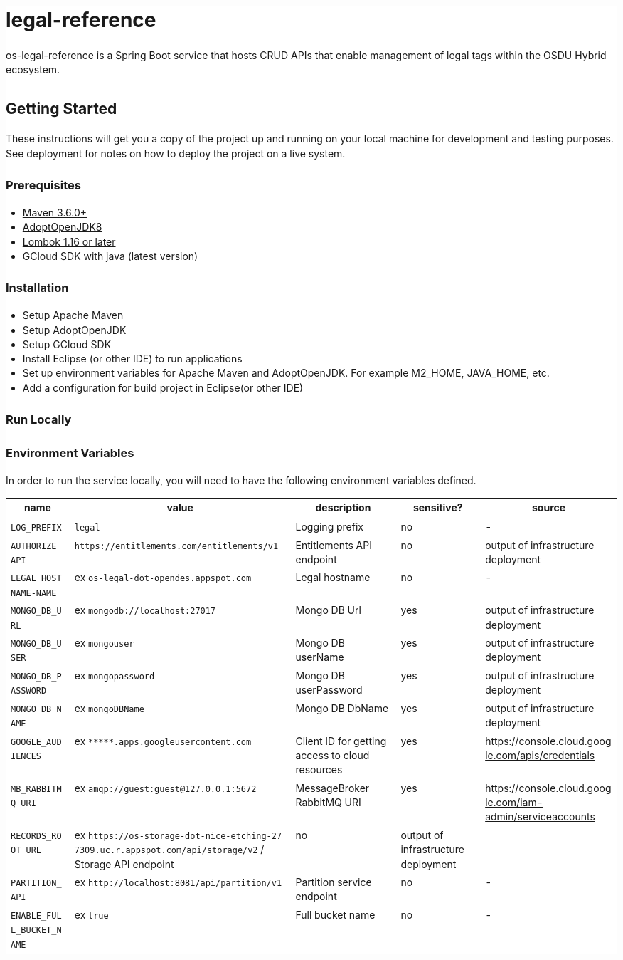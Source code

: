 # legal-reference

os-legal-reference is a Spring Boot service that hosts CRUD APIs that enable management of legal tags within the OSDU Hybrid ecosystem.

## Getting Started

These instructions will get you a copy of the project up and running on your local machine for development and testing purposes. See deployment for notes on how to deploy the project on a live system.
 
### Prerequisites
 
- [Maven 3.6.0+](https://maven.apache.org/download.cgi)
- [AdoptOpenJDK8](https://adoptopenjdk.net/)
- [Lombok 1.16 or later](https://projectlombok.org/setup/maven)
- [GCloud SDK with java (latest version)](https://cloud.google.com/sdk/docs/install)
 
### Installation

- Setup Apache Maven
- Setup AdoptOpenJDK
- Setup GCloud SDK
- Install Eclipse (or other IDE) to run applications
- Set up environment variables for Apache Maven and AdoptOpenJDK. For example M2_HOME, JAVA_HOME, etc.
- Add a configuration for build project in Eclipse(or other IDE)

### Run Locally

### Environment Variables

In order to run the service locally, you will need to have the following environment variables defined.

| name | value | description | sensitive? | source |
| ---  | ---   | ---         | ---        | ---    |
| `LOG_PREFIX` | `legal` | Logging prefix | no | - |
| `AUTHORIZE_API` | `https://entitlements.com/entitlements/v1` | Entitlements API endpoint | no | output of infrastructure deployment |
| `LEGAL_HOSTNAME-NAME` | ex `os-legal-dot-opendes.appspot.com` | Legal hostname| no | - |
| `MONGO_DB_URL` | ex `mongodb://localhost:27017` | Mongo DB Url| yes | output of infrastructure deployment |
| `MONGO_DB_USER` | ex `mongouser` | Mongo DB userName| yes | output of infrastructure deployment |
| `MONGO_DB_PASSWORD` | ex `mongopassword` | Mongo DB userPassword| yes | output of infrastructure deployment |
| `MONGO_DB_NAME` | ex `mongoDBName` | Mongo DB DbName| yes | output of infrastructure deployment |
| `GOOGLE_AUDIENCES` | ex `*****.apps.googleusercontent.com` | Client ID for getting access to cloud resources | yes | https://console.cloud.google.com/apis/credentials |
| `MB_RABBITMQ_URI` | ex `amqp://guest:guest@127.0.0.1:5672` | MessageBroker RabbitMQ URI | yes | https://console.cloud.google.com/iam-admin/serviceaccounts |
| `RECORDS_ROOT_URL` | ex `https://os-storage-dot-nice-etching-277309.uc.r.appspot.com/api/storage/v2` / Storage API endpoint | no | output of infrastructure deployment |
| `PARTITION_API` | ex `http://localhost:8081/api/partition/v1` | Partition service endpoint | no | - |
| `ENABLE_FULL_BUCKET_NAME` | ex `true` | Full bucket name | no | - |
